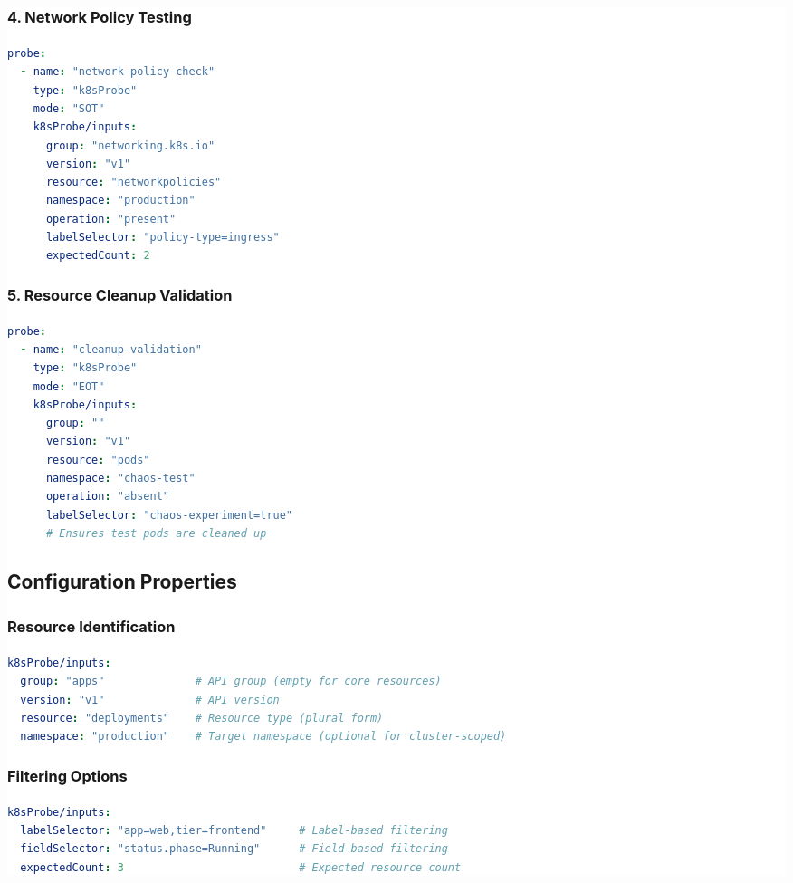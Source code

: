 ### **4. Network Policy Testing**
```yaml
probe:
  - name: "network-policy-check"
    type: "k8sProbe"
    mode: "SOT"
    k8sProbe/inputs:
      group: "networking.k8s.io"
      version: "v1"
      resource: "networkpolicies"
      namespace: "production"
      operation: "present"
      labelSelector: "policy-type=ingress"
      expectedCount: 2
```

### **5. Resource Cleanup Validation**
```yaml
probe:
  - name: "cleanup-validation"
    type: "k8sProbe"
    mode: "EOT"
    k8sProbe/inputs:
      group: ""
      version: "v1"
      resource: "pods"
      namespace: "chaos-test"
      operation: "absent"
      labelSelector: "chaos-experiment=true"
      # Ensures test pods are cleaned up
```

## Configuration Properties

### **Resource Identification**
```yaml
k8sProbe/inputs:
  group: "apps"              # API group (empty for core resources)
  version: "v1"              # API version
  resource: "deployments"    # Resource type (plural form)
  namespace: "production"    # Target namespace (optional for cluster-scoped)
```

### **Filtering Options**
```yaml
k8sProbe/inputs:
  labelSelector: "app=web,tier=frontend"     # Label-based filtering
  fieldSelector: "status.phase=Running"      # Field-based filtering
  expectedCount: 3                           # Expected resource count
```
